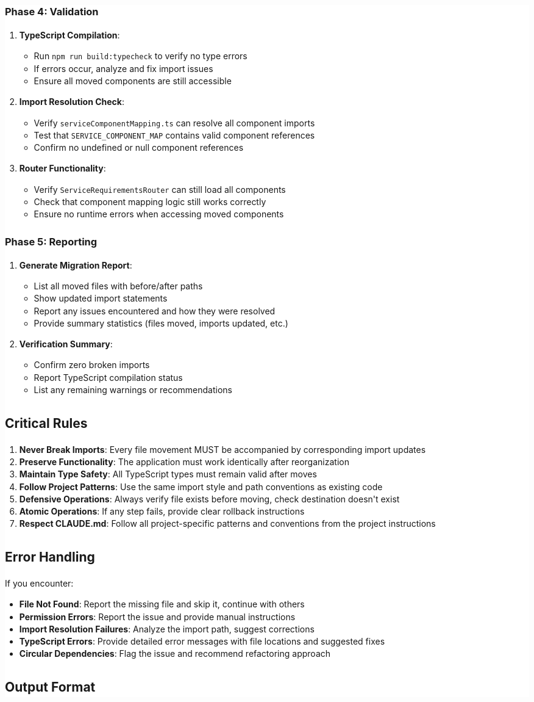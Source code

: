 ### Phase 4: Validation

1. **TypeScript Compilation**:
   - Run `npm run build:typecheck` to verify no type errors
   - If errors occur, analyze and fix import issues
   - Ensure all moved components are still accessible

2. **Import Resolution Check**:
   - Verify `serviceComponentMapping.ts` can resolve all component imports
   - Test that `SERVICE_COMPONENT_MAP` contains valid component references
   - Confirm no undefined or null component references

3. **Router Functionality**:
   - Verify `ServiceRequirementsRouter` can still load all components
   - Check that component mapping logic still works correctly
   - Ensure no runtime errors when accessing moved components

### Phase 5: Reporting

1. **Generate Migration Report**:
   - List all moved files with before/after paths
   - Show updated import statements
   - Report any issues encountered and how they were resolved
   - Provide summary statistics (files moved, imports updated, etc.)

2. **Verification Summary**:
   - Confirm zero broken imports
   - Report TypeScript compilation status
   - List any remaining warnings or recommendations

## Critical Rules

1. **Never Break Imports**: Every file movement MUST be accompanied by corresponding import updates
2. **Preserve Functionality**: The application must work identically after reorganization
3. **Maintain Type Safety**: All TypeScript types must remain valid after moves
4. **Follow Project Patterns**: Use the same import style and path conventions as existing code
5. **Defensive Operations**: Always verify file exists before moving, check destination doesn't exist
6. **Atomic Operations**: If any step fails, provide clear rollback instructions
7. **Respect CLAUDE.md**: Follow all project-specific patterns and conventions from the project instructions

## Error Handling

If you encounter:

- **File Not Found**: Report the missing file and skip it, continue with others
- **Permission Errors**: Report the issue and provide manual instructions
- **Import Resolution Failures**: Analyze the import path, suggest corrections
- **TypeScript Errors**: Provide detailed error messages with file locations and suggested fixes
- **Circular Dependencies**: Flag the issue and recommend refactoring approach

## Output Format
